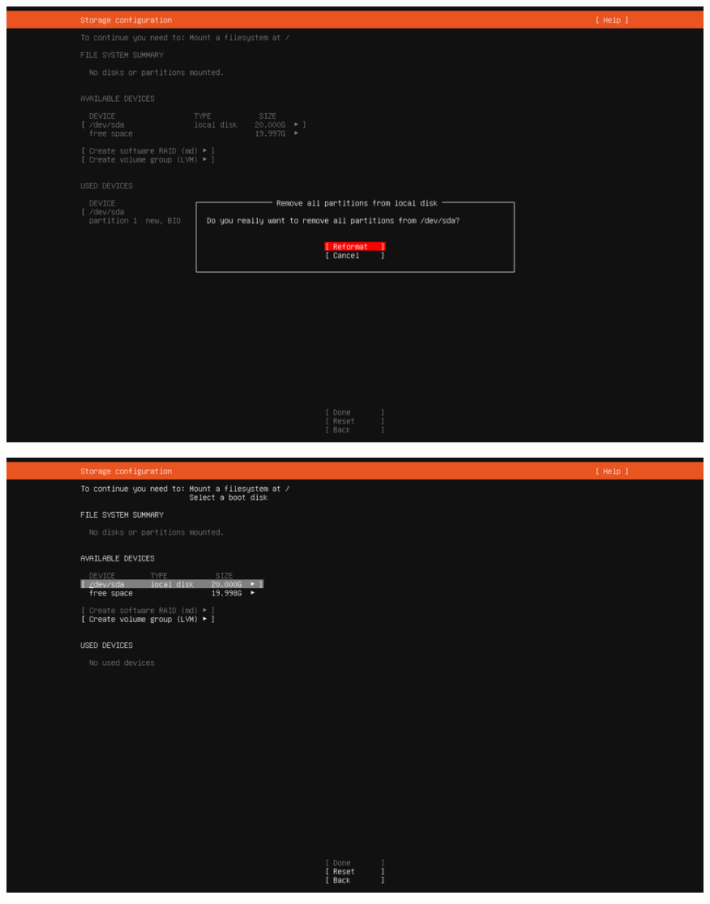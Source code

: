 ![image-20251029200450561](/assets/img/Ubuntu-installation/image-20251029200450561.png)

![image-20251029200455919](/assets/img/Ubuntu-installation/image-20251029200455919.png)
